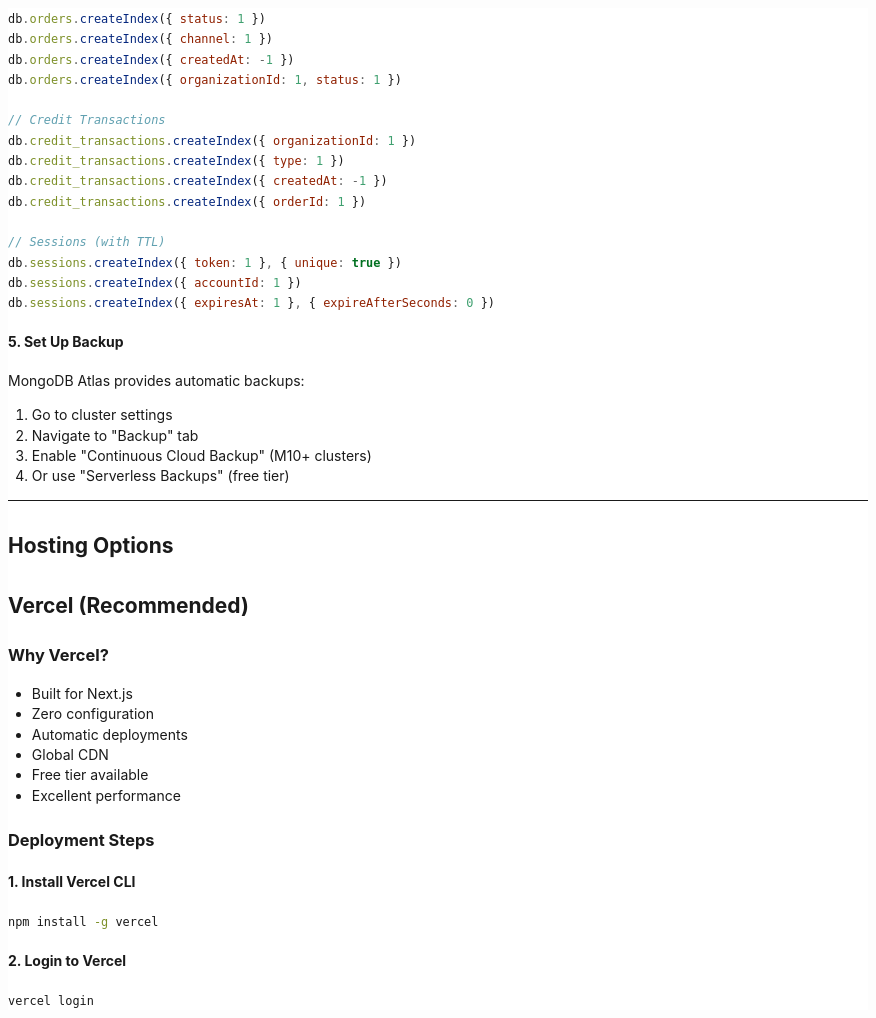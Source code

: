 ```javascript
db.orders.createIndex({ status: 1 })
db.orders.createIndex({ channel: 1 })
db.orders.createIndex({ createdAt: -1 })
db.orders.createIndex({ organizationId: 1, status: 1 })

// Credit Transactions
db.credit_transactions.createIndex({ organizationId: 1 })
db.credit_transactions.createIndex({ type: 1 })
db.credit_transactions.createIndex({ createdAt: -1 })
db.credit_transactions.createIndex({ orderId: 1 })

// Sessions (with TTL)
db.sessions.createIndex({ token: 1 }, { unique: true })
db.sessions.createIndex({ accountId: 1 })
db.sessions.createIndex({ expiresAt: 1 }, { expireAfterSeconds: 0 })
```

#### 5. Set Up Backup

MongoDB Atlas provides automatic backups:
1. Go to cluster settings
2. Navigate to "Backup" tab
3. Enable "Continuous Cloud Backup" (M10+ clusters)
4. Or use "Serverless Backups" (free tier)

---

## Hosting Options

## Vercel (Recommended)

### Why Vercel?

- Built for Next.js
- Zero configuration
- Automatic deployments
- Global CDN
- Free tier available
- Excellent performance

### Deployment Steps

#### 1. Install Vercel CLI

```bash
npm install -g vercel
```

#### 2. Login to Vercel

```bash
vercel login
```
